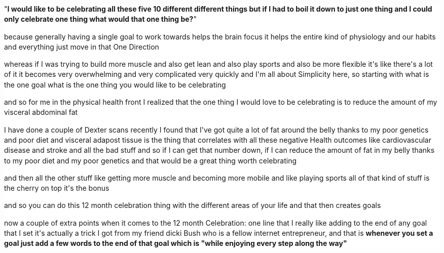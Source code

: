 "**I would like to be celebrating all these five 10 different different things but if I had to boil it down to just one thing and I could only celebrate one thing what would that one thing be?**"

because
generally having a single goal to work
towards helps the brain focus it helps
the entire kind of physiology and our
habits and everything just move in that
One Direction

whereas if I was trying to
build more muscle and also get lean and
also play sports and also be more
flexible it's like there's a lot of it
it becomes very overwhelming and very
complicated very quickly and I'm all
about Simplicity here, so starting with
what is the one goal what is the one
thing you would like to be celebrating

and so for me in the physical health
front I realized that the one thing I
would love to be celebrating is to
reduce the amount of my
visceral abdominal fat

I have done
a couple of Dexter scans recently I
found that I've got quite a lot of fat
around the belly thanks to my poor
genetics and poor diet and visceral
adapost tissue is the thing that
correlates with all these negative
Health outcomes like cardiovascular
disease and stroke and all the bad stuff
and so if I can get that number down, if
I can reduce the amount of fat in my
belly thanks to my poor diet and my poor
genetics and that would be a great thing
worth celebrating

and then all the other
stuff like getting more muscle and
becoming more mobile and like playing
sports all of that kind of stuff is the
cherry on top it's the bonus

and so you
can do this 12 month celebration thing
with the different areas of your life
and that then creates goals

now a couple of extra points when it comes to the 12 month Celebration: one line that I really like adding to the end of any goal that I set it's actually a trick I got from my friend dicki Bush who is a fellow internet entrepreneur, and that is **whenever you set a goal just add a few words to the end of that goal which is "while enjoying every step along the way"**
